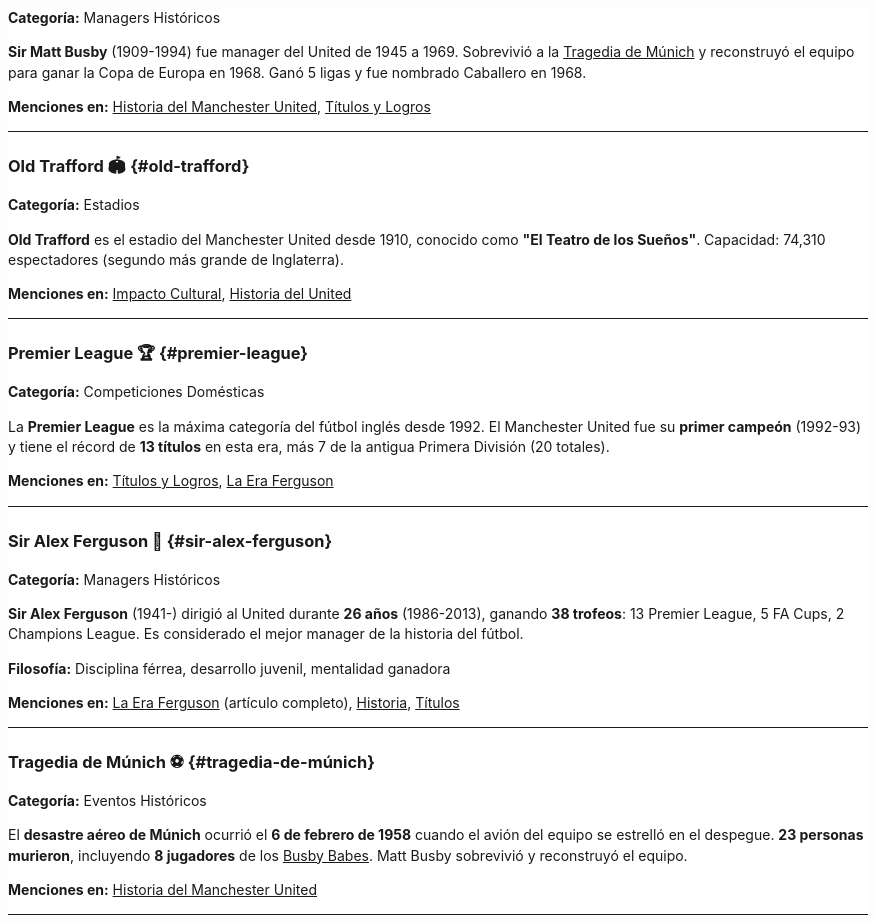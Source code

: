 **Categoría:** Managers Históricos

**Sir Matt Busby** (1909-1994) fue manager del United de 1945 a 1969. Sobrevivió a la [Tragedia de Múnich](#tragedia-de-múnich) y reconstruyó el equipo para ganar la Copa de Europa en 1968. Ganó 5 ligas y fue nombrado Caballero en 1968.

**Menciones en:** [Historia del Manchester United](articulo-1.md#la-era-dorada-de-matt-busby), [Títulos y Logros](articulo-2.md)

---

### Old Trafford 🏟️ {#old-trafford}

**Categoría:** Estadios

**Old Trafford** es el estadio del Manchester United desde 1910, conocido como **"El Teatro de los Sueños"**. Capacidad: 74,310 espectadores (segundo más grande de Inglaterra).

**Menciones en:** [Impacto Cultural](articulo-3.md), [Historia del United](articulo-1.md)

---

### Premier League 🏆 {#premier-league}

**Categoría:** Competiciones Domésticas

La **Premier League** es la máxima categoría del fútbol inglés desde 1992. El Manchester United fue su **primer campeón** (1992-93) y tiene el récord de **13 títulos** en esta era, más 7 de la antigua Primera División (20 totales).

**Menciones en:** [Títulos y Logros](articulo-2.md), [La Era Ferguson](articulo-5.md)

---

### Sir Alex Ferguson 👤 {#sir-alex-ferguson}

**Categoría:** Managers Históricos

**Sir Alex Ferguson** (1941-) dirigió al United durante **26 años** (1986-2013), ganando **38 trofeos**: 13 Premier League, 5 FA Cups, 2 Champions League. Es considerado el mejor manager de la historia del fútbol.

**Filosofía:** Disciplina férrea, desarrollo juvenil, mentalidad ganadora

**Menciones en:** [La Era Ferguson](articulo-5.md) (artículo completo), [Historia](articulo-1.md#el-imperio-de-ferguson), [Títulos](articulo-2.md)

---

### Tragedia de Múnich ⚽ {#tragedia-de-múnich}

**Categoría:** Eventos Históricos

El **desastre aéreo de Múnich** ocurrió el **6 de febrero de 1958** cuando el avión del equipo se estrelló en el despegue. **23 personas murieron**, incluyendo **8 jugadores** de los [Busby Babes](#busby-babes). Matt Busby sobrevivió y reconstruyó el equipo.

**Menciones en:** [Historia del Manchester United](articulo-1.md#la-tragedia-de-múnich-1958)

---
